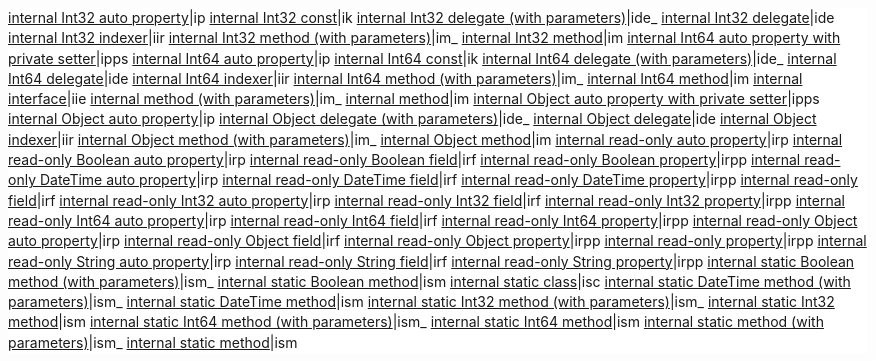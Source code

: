 [internal Int32 auto property](InternalInt32AutoProperty.snippet)|ip
[internal Int32 const](InternalInt32Const.snippet)|ik
[internal Int32 delegate \(with parameters\)](InternalInt32DelegateWithParameters.snippet)|ide\_
[internal Int32 delegate](InternalInt32Delegate.snippet)|ide
[internal Int32 indexer](InternalInt32Indexer.snippet)|iir
[internal Int32 method \(with parameters\)](InternalInt32MethodWithParameters.snippet)|im\_
[internal Int32 method](InternalInt32Method.snippet)|im
[internal Int64 auto property with private setter](InternalInt64AutoPropertyWithPrivateSet.snippet)|ipps
[internal Int64 auto property](InternalInt64AutoProperty.snippet)|ip
[internal Int64 const](InternalInt64Const.snippet)|ik
[internal Int64 delegate \(with parameters\)](InternalInt64DelegateWithParameters.snippet)|ide\_
[internal Int64 delegate](InternalInt64Delegate.snippet)|ide
[internal Int64 indexer](InternalInt64Indexer.snippet)|iir
[internal Int64 method \(with parameters\)](InternalInt64MethodWithParameters.snippet)|im\_
[internal Int64 method](InternalInt64Method.snippet)|im
[internal interface](InternalInterface.snippet)|iie
[internal method \(with parameters\)](InternalMethodWithParameters.snippet)|im\_
[internal method](InternalMethod.snippet)|im
[internal Object auto property with private setter](InternalObjectAutoPropertyWithPrivateSet.snippet)|ipps
[internal Object auto property](InternalObjectAutoProperty.snippet)|ip
[internal Object delegate \(with parameters\)](InternalObjectDelegateWithParameters.snippet)|ide\_
[internal Object delegate](InternalObjectDelegate.snippet)|ide
[internal Object indexer](InternalObjectIndexer.snippet)|iir
[internal Object method \(with parameters\)](InternalObjectMethodWithParameters.snippet)|im\_
[internal Object method](InternalObjectMethod.snippet)|im
[internal read\-only auto property](InternalReadOnlyAutoProperty.snippet)|irp
[internal read\-only Boolean auto property](InternalBooleanReadOnlyAutoProperty.snippet)|irp
[internal read\-only Boolean field](InternalBooleanReadOnlyField.snippet)|irf
[internal read\-only Boolean property](InternalBooleanReadOnlyProperty.snippet)|irpp
[internal read\-only DateTime auto property](InternalDateTimeReadOnlyAutoProperty.snippet)|irp
[internal read\-only DateTime field](InternalDateTimeReadOnlyField.snippet)|irf
[internal read\-only DateTime property](InternalDateTimeReadOnlyProperty.snippet)|irpp
[internal read\-only field](InternalReadOnlyField.snippet)|irf
[internal read\-only Int32 auto property](InternalInt32ReadOnlyAutoProperty.snippet)|irp
[internal read\-only Int32 field](InternalInt32ReadOnlyField.snippet)|irf
[internal read\-only Int32 property](InternalInt32ReadOnlyProperty.snippet)|irpp
[internal read\-only Int64 auto property](InternalInt64ReadOnlyAutoProperty.snippet)|irp
[internal read\-only Int64 field](InternalInt64ReadOnlyField.snippet)|irf
[internal read\-only Int64 property](InternalInt64ReadOnlyProperty.snippet)|irpp
[internal read\-only Object auto property](InternalObjectReadOnlyAutoProperty.snippet)|irp
[internal read\-only Object field](InternalObjectReadOnlyField.snippet)|irf
[internal read\-only Object property](InternalObjectReadOnlyProperty.snippet)|irpp
[internal read\-only property](InternalReadOnlyProperty.snippet)|irpp
[internal read\-only String auto property](InternalStringReadOnlyAutoProperty.snippet)|irp
[internal read\-only String field](InternalStringReadOnlyField.snippet)|irf
[internal read\-only String property](InternalStringReadOnlyProperty.snippet)|irpp
[internal static Boolean method \(with parameters\)](InternalStaticBooleanMethodWithParameters.snippet)|ism\_
[internal static Boolean method](InternalStaticBooleanMethod.snippet)|ism
[internal static class](InternalStaticClass.snippet)|isc
[internal static DateTime method \(with parameters\)](InternalStaticDateTimeMethodWithParameters.snippet)|ism\_
[internal static DateTime method](InternalStaticDateTimeMethod.snippet)|ism
[internal static Int32 method \(with parameters\)](InternalStaticInt32MethodWithParameters.snippet)|ism\_
[internal static Int32 method](InternalStaticInt32Method.snippet)|ism
[internal static Int64 method \(with parameters\)](InternalStaticInt64MethodWithParameters.snippet)|ism\_
[internal static Int64 method](InternalStaticInt64Method.snippet)|ism
[internal static method \(with parameters\)](InternalStaticMethodWithParameters.snippet)|ism\_
[internal static method](InternalStaticMethod.snippet)|ism